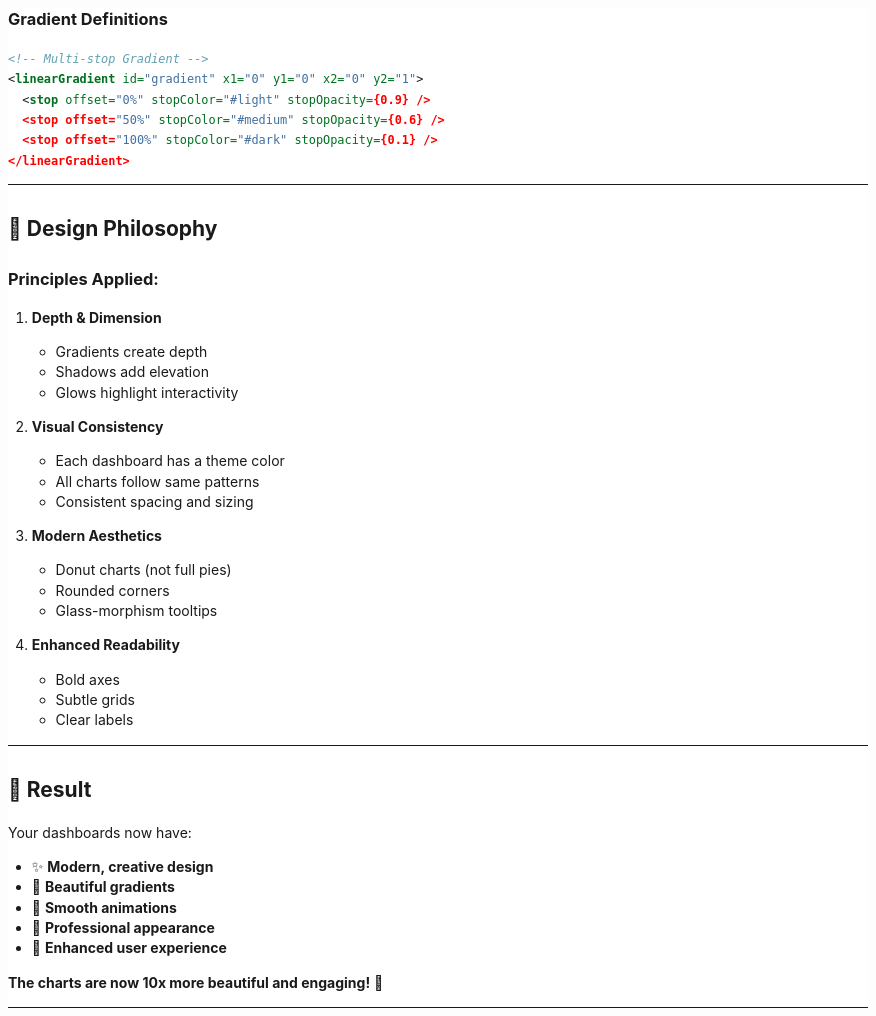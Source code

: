 ### Gradient Definitions

```xml
<!-- Multi-stop Gradient -->
<linearGradient id="gradient" x1="0" y1="0" x2="0" y2="1">
  <stop offset="0%" stopColor="#light" stopOpacity={0.9} />
  <stop offset="50%" stopColor="#medium" stopOpacity={0.6} />
  <stop offset="100%" stopColor="#dark" stopOpacity={0.1} />
</linearGradient>
```

---

## 🎨 Design Philosophy

### Principles Applied:

1. **Depth & Dimension**

   - Gradients create depth
   - Shadows add elevation
   - Glows highlight interactivity

2. **Visual Consistency**

   - Each dashboard has a theme color
   - All charts follow same patterns
   - Consistent spacing and sizing

3. **Modern Aesthetics**

   - Donut charts (not full pies)
   - Rounded corners
   - Glass-morphism tooltips

4. **Enhanced Readability**
   - Bold axes
   - Subtle grids
   - Clear labels

---

## 🎉 Result

Your dashboards now have:

- ✨ **Modern, creative design**
- 🎨 **Beautiful gradients**
- 💫 **Smooth animations**
- 🌟 **Professional appearance**
- 🎯 **Enhanced user experience**

**The charts are now 10x more beautiful and engaging!** 🚀

---
